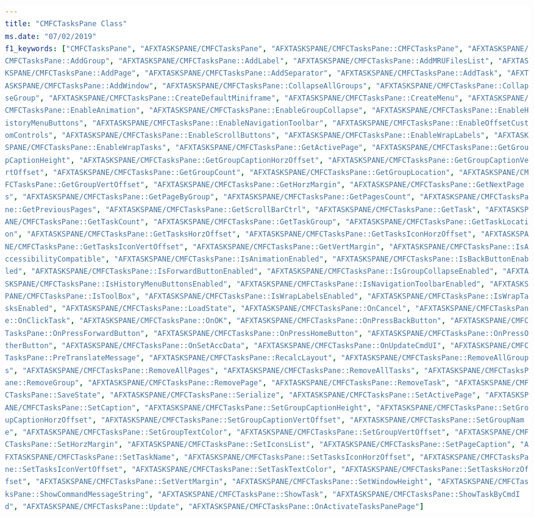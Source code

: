 ```yaml
---
title: "CMFCTasksPane Class"
ms.date: "07/02/2019"
f1_keywords: ["CMFCTasksPane", "AFXTASKSPANE/CMFCTasksPane", "AFXTASKSPANE/CMFCTasksPane::CMFCTasksPane", "AFXTASKSPANE/CMFCTasksPane::AddGroup", "AFXTASKSPANE/CMFCTasksPane::AddLabel", "AFXTASKSPANE/CMFCTasksPane::AddMRUFilesList", "AFXTASKSPANE/CMFCTasksPane::AddPage", "AFXTASKSPANE/CMFCTasksPane::AddSeparator", "AFXTASKSPANE/CMFCTasksPane::AddTask", "AFXTASKSPANE/CMFCTasksPane::AddWindow", "AFXTASKSPANE/CMFCTasksPane::CollapseAllGroups", "AFXTASKSPANE/CMFCTasksPane::CollapseGroup", "AFXTASKSPANE/CMFCTasksPane::CreateDefaultMiniframe", "AFXTASKSPANE/CMFCTasksPane::CreateMenu", "AFXTASKSPANE/CMFCTasksPane::EnableAnimation", "AFXTASKSPANE/CMFCTasksPane::EnableGroupCollapse", "AFXTASKSPANE/CMFCTasksPane::EnableHistoryMenuButtons", "AFXTASKSPANE/CMFCTasksPane::EnableNavigationToolbar", "AFXTASKSPANE/CMFCTasksPane::EnableOffsetCustomControls", "AFXTASKSPANE/CMFCTasksPane::EnableScrollButtons", "AFXTASKSPANE/CMFCTasksPane::EnableWrapLabels", "AFXTASKSPANE/CMFCTasksPane::EnableWrapTasks", "AFXTASKSPANE/CMFCTasksPane::GetActivePage", "AFXTASKSPANE/CMFCTasksPane::GetGroupCaptionHeight", "AFXTASKSPANE/CMFCTasksPane::GetGroupCaptionHorzOffset", "AFXTASKSPANE/CMFCTasksPane::GetGroupCaptionVertOffset", "AFXTASKSPANE/CMFCTasksPane::GetGroupCount", "AFXTASKSPANE/CMFCTasksPane::GetGroupLocation", "AFXTASKSPANE/CMFCTasksPane::GetGroupVertOffset", "AFXTASKSPANE/CMFCTasksPane::GetHorzMargin", "AFXTASKSPANE/CMFCTasksPane::GetNextPages", "AFXTASKSPANE/CMFCTasksPane::GetPageByGroup", "AFXTASKSPANE/CMFCTasksPane::GetPagesCount", "AFXTASKSPANE/CMFCTasksPane::GetPreviousPages", "AFXTASKSPANE/CMFCTasksPane::GetScrollBarCtrl", "AFXTASKSPANE/CMFCTasksPane::GetTask", "AFXTASKSPANE/CMFCTasksPane::GetTaskCount", "AFXTASKSPANE/CMFCTasksPane::GetTaskGroup", "AFXTASKSPANE/CMFCTasksPane::GetTaskLocation", "AFXTASKSPANE/CMFCTasksPane::GetTasksHorzOffset", "AFXTASKSPANE/CMFCTasksPane::GetTasksIconHorzOffset", "AFXTASKSPANE/CMFCTasksPane::GetTasksIconVertOffset", "AFXTASKSPANE/CMFCTasksPane::GetVertMargin", "AFXTASKSPANE/CMFCTasksPane::IsAccessibilityCompatible", "AFXTASKSPANE/CMFCTasksPane::IsAnimationEnabled", "AFXTASKSPANE/CMFCTasksPane::IsBackButtonEnabled", "AFXTASKSPANE/CMFCTasksPane::IsForwardButtonEnabled", "AFXTASKSPANE/CMFCTasksPane::IsGroupCollapseEnabled", "AFXTASKSPANE/CMFCTasksPane::IsHistoryMenuButtonsEnabled", "AFXTASKSPANE/CMFCTasksPane::IsNavigationToolbarEnabled", "AFXTASKSPANE/CMFCTasksPane::IsToolBox", "AFXTASKSPANE/CMFCTasksPane::IsWrapLabelsEnabled", "AFXTASKSPANE/CMFCTasksPane::IsWrapTasksEnabled", "AFXTASKSPANE/CMFCTasksPane::LoadState", "AFXTASKSPANE/CMFCTasksPane::OnCancel", "AFXTASKSPANE/CMFCTasksPane::OnClickTask", "AFXTASKSPANE/CMFCTasksPane::OnOK", "AFXTASKSPANE/CMFCTasksPane::OnPressBackButton", "AFXTASKSPANE/CMFCTasksPane::OnPressForwardButton", "AFXTASKSPANE/CMFCTasksPane::OnPressHomeButton", "AFXTASKSPANE/CMFCTasksPane::OnPressOtherButton", "AFXTASKSPANE/CMFCTasksPane::OnSetAccData", "AFXTASKSPANE/CMFCTasksPane::OnUpdateCmdUI", "AFXTASKSPANE/CMFCTasksPane::PreTranslateMessage", "AFXTASKSPANE/CMFCTasksPane::RecalcLayout", "AFXTASKSPANE/CMFCTasksPane::RemoveAllGroups", "AFXTASKSPANE/CMFCTasksPane::RemoveAllPages", "AFXTASKSPANE/CMFCTasksPane::RemoveAllTasks", "AFXTASKSPANE/CMFCTasksPane::RemoveGroup", "AFXTASKSPANE/CMFCTasksPane::RemovePage", "AFXTASKSPANE/CMFCTasksPane::RemoveTask", "AFXTASKSPANE/CMFCTasksPane::SaveState", "AFXTASKSPANE/CMFCTasksPane::Serialize", "AFXTASKSPANE/CMFCTasksPane::SetActivePage", "AFXTASKSPANE/CMFCTasksPane::SetCaption", "AFXTASKSPANE/CMFCTasksPane::SetGroupCaptionHeight", "AFXTASKSPANE/CMFCTasksPane::SetGroupCaptionHorzOffset", "AFXTASKSPANE/CMFCTasksPane::SetGroupCaptionVertOffset", "AFXTASKSPANE/CMFCTasksPane::SetGroupName", "AFXTASKSPANE/CMFCTasksPane::SetGroupTextColor", "AFXTASKSPANE/CMFCTasksPane::SetGroupVertOffset", "AFXTASKSPANE/CMFCTasksPane::SetHorzMargin", "AFXTASKSPANE/CMFCTasksPane::SetIconsList", "AFXTASKSPANE/CMFCTasksPane::SetPageCaption", "AFXTASKSPANE/CMFCTasksPane::SetTaskName", "AFXTASKSPANE/CMFCTasksPane::SetTasksIconHorzOffset", "AFXTASKSPANE/CMFCTasksPane::SetTasksIconVertOffset", "AFXTASKSPANE/CMFCTasksPane::SetTaskTextColor", "AFXTASKSPANE/CMFCTasksPane::SetTasksHorzOffset", "AFXTASKSPANE/CMFCTasksPane::SetVertMargin", "AFXTASKSPANE/CMFCTasksPane::SetWindowHeight", "AFXTASKSPANE/CMFCTasksPane::ShowCommandMessageString", "AFXTASKSPANE/CMFCTasksPane::ShowTask", "AFXTASKSPANE/CMFCTasksPane::ShowTaskByCmdId", "AFXTASKSPANE/CMFCTasksPane::Update", "AFXTASKSPANE/CMFCTasksPane::OnActivateTasksPanePage"]
```